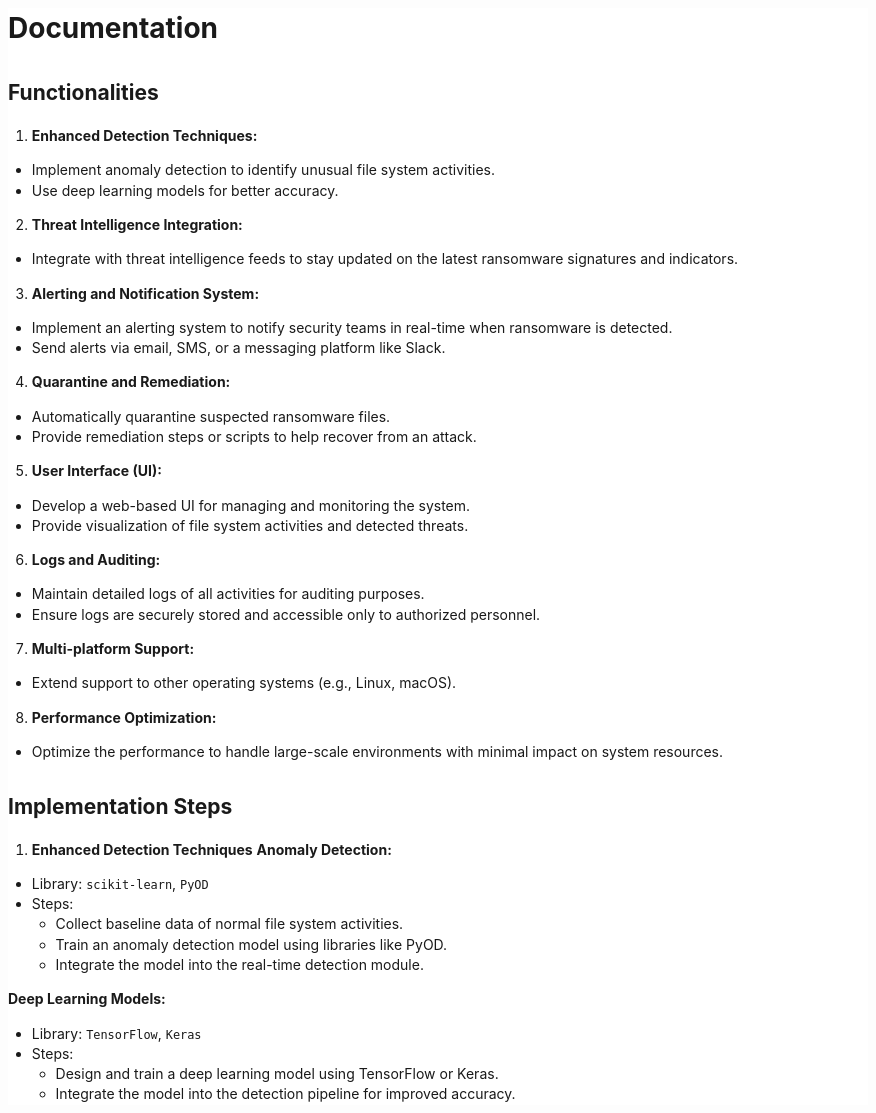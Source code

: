 # Documentation

## Functionalities

1. **Enhanced Detection Techniques:**

- Implement anomaly detection to identify unusual file system activities.
- Use deep learning models for better accuracy.

2. **Threat Intelligence Integration:**

- Integrate with threat intelligence feeds to stay updated on the latest ransomware signatures and indicators.

3. **Alerting and Notification System:**

- Implement an alerting system to notify security teams in real-time when ransomware is detected.
- Send alerts via email, SMS, or a messaging platform like Slack.

4. **Quarantine and Remediation:**

- Automatically quarantine suspected ransomware files.
- Provide remediation steps or scripts to help recover from an attack.

5. **User Interface (UI):**

- Develop a web-based UI for managing and monitoring the system.
- Provide visualization of file system activities and detected threats.

6. **Logs and Auditing:**

- Maintain detailed logs of all activities for auditing purposes.
- Ensure logs are securely stored and accessible only to authorized personnel.

7. **Multi-platform Support:**

- Extend support to other operating systems (e.g., Linux, macOS).

8. **Performance Optimization:**

- Optimize the performance to handle large-scale environments with minimal impact on system resources.

## Implementation Steps

1. **Enhanced Detection Techniques**
**Anomaly Detection:**

- Library: `scikit-learn`, `PyOD`
- Steps:
  - Collect baseline data of normal file system activities.
  - Train an anomaly detection model using libraries like PyOD.
  - Integrate the model into the real-time detection module.

**Deep Learning Models:**

- Library: `TensorFlow`, `Keras`
- Steps:
  - Design and train a deep learning model using TensorFlow or Keras.
  - Integrate the model into the detection pipeline for improved accuracy.
